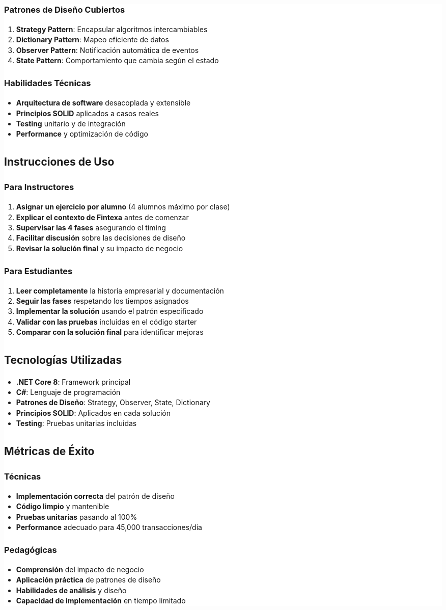 ### Patrones de Diseño Cubiertos
1. **Strategy Pattern**: Encapsular algoritmos intercambiables
2. **Dictionary Pattern**: Mapeo eficiente de datos
3. **Observer Pattern**: Notificación automática de eventos
4. **State Pattern**: Comportamiento que cambia según el estado

### Habilidades Técnicas
- **Arquitectura de software** desacoplada y extensible
- **Principios SOLID** aplicados a casos reales
- **Testing** unitario y de integración
- **Performance** y optimización de código

## Instrucciones de Uso

### Para Instructores
1. **Asignar un ejercicio por alumno** (4 alumnos máximo por clase)
2. **Explicar el contexto de Fintexa** antes de comenzar
3. **Supervisar las 4 fases** asegurando el timing
4. **Facilitar discusión** sobre las decisiones de diseño
5. **Revisar la solución final** y su impacto de negocio

### Para Estudiantes
1. **Leer completamente** la historia empresarial y documentación
2. **Seguir las fases** respetando los tiempos asignados
3. **Implementar la solución** usando el patrón especificado
4. **Validar con las pruebas** incluidas en el código starter
5. **Comparar con la solución final** para identificar mejoras

## Tecnologías Utilizadas

- **.NET Core 8**: Framework principal
- **C#**: Lenguaje de programación
- **Patrones de Diseño**: Strategy, Observer, State, Dictionary
- **Principios SOLID**: Aplicados en cada solución
- **Testing**: Pruebas unitarias incluidas

## Métricas de Éxito

### Técnicas
- **Implementación correcta** del patrón de diseño
- **Código limpio** y mantenible
- **Pruebas unitarias** pasando al 100%
- **Performance** adecuado para 45,000 transacciones/día

### Pedagógicas
- **Comprensión** del impacto de negocio
- **Aplicación práctica** de patrones de diseño
- **Habilidades de análisis** y diseño
- **Capacidad de implementación** en tiempo limitado
